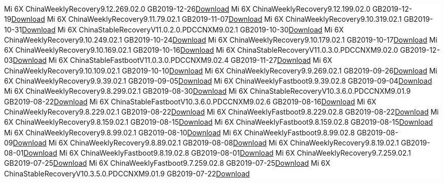 <tr><td>Mi 6X China</td><td>Weekly</td><td>Recovery</td><td>9.12.26</td><td>9.0</td><td>2.0 GB</td><td>2019-12-26</td><td><a href="/miui/wayne/weekly/9.12.26/">Download</a></td></tr>
<tr><td>Mi 6X China</td><td>Weekly</td><td>Recovery</td><td>9.12.19</td><td>9.0</td><td>2.0 GB</td><td>2019-12-19</td><td><a href="/miui/wayne/weekly/9.12.19/">Download</a></td></tr>
<tr><td>Mi 6X China</td><td>Weekly</td><td>Recovery</td><td>9.11.7</td><td>9.0</td><td>2.1 GB</td><td>2019-11-07</td><td><a href="/miui/wayne/weekly/9.11.7/">Download</a></td></tr>
<tr><td>Mi 6X China</td><td>Weekly</td><td>Recovery</td><td>9.10.31</td><td>9.0</td><td>2.1 GB</td><td>2019-10-31</td><td><a href="/miui/wayne/weekly/9.10.31/">Download</a></td></tr>
<tr><td>Mi 6X China</td><td>Stable</td><td>Recovery</td><td>V11.0.2.0.PDCCNXM</td><td>9.0</td><td>2.1 GB</td><td>2019-10-30</td><td><a href="/miui/wayne/stable/V11.0.2.0.PDCCNXM/">Download</a></td></tr>
<tr><td>Mi 6X China</td><td>Weekly</td><td>Recovery</td><td>9.10.24</td><td>9.0</td><td>2.1 GB</td><td>2019-10-24</td><td><a href="/miui/wayne/weekly/9.10.24/">Download</a></td></tr>
<tr><td>Mi 6X China</td><td>Weekly</td><td>Recovery</td><td>9.10.17</td><td>9.0</td><td>2.1 GB</td><td>2019-10-17</td><td><a href="/miui/wayne/weekly/9.10.17/">Download</a></td></tr>
<tr><td>Mi 6X China</td><td>Weekly</td><td>Recovery</td><td>9.10.16</td><td>9.0</td><td>2.1 GB</td><td>2019-10-16</td><td><a href="/miui/wayne/weekly/9.10.16/">Download</a></td></tr>
<tr><td>Mi 6X China</td><td>Stable</td><td>Recovery</td><td>V11.0.3.0.PDCCNXM</td><td>9.0</td><td>2.0 GB</td><td>2019-12-03</td><td><a href="/miui/wayne/stable/V11.0.3.0.PDCCNXM/">Download</a></td></tr>
<tr><td>Mi 6X China</td><td>Stable</td><td>Fastboot</td><td>V11.0.3.0.PDCCNXM</td><td>9.0</td><td>2.4 GB</td><td>2019-11-27</td><td><a href="/miui/wayne/stable/V11.0.3.0.PDCCNXM/">Download</a></td></tr>
<tr><td>Mi 6X China</td><td>Weekly</td><td>Recovery</td><td>9.10.10</td><td>9.0</td><td>2.1 GB</td><td>2019-10-10</td><td><a href="/miui/wayne/weekly/9.10.10/">Download</a></td></tr>
<tr><td>Mi 6X China</td><td>Weekly</td><td>Recovery</td><td>9.9.26</td><td>9.0</td><td>2.1 GB</td><td>2019-09-26</td><td><a href="/miui/wayne/weekly/9.9.26/">Download</a></td></tr>
<tr><td>Mi 6X China</td><td>Weekly</td><td>Recovery</td><td>9.9.3</td><td>9.0</td><td>2.1 GB</td><td>2019-09-05</td><td><a href="/miui/wayne/weekly/9.9.3/">Download</a></td></tr>
<tr><td>Mi 6X China</td><td>Weekly</td><td>Fastboot</td><td>9.9.3</td><td>9.0</td><td>2.8 GB</td><td>2019-09-04</td><td><a href="/miui/wayne/weekly/9.9.3/">Download</a></td></tr>
<tr><td>Mi 6X China</td><td>Weekly</td><td>Recovery</td><td>9.8.29</td><td>9.0</td><td>2.1 GB</td><td>2019-08-30</td><td><a href="/miui/wayne/weekly/9.8.29/">Download</a></td></tr>
<tr><td>Mi 6X China</td><td>Stable</td><td>Recovery</td><td>V10.3.6.0.PDCCNXM</td><td>9.0</td><td>1.9 GB</td><td>2019-08-22</td><td><a href="/miui/wayne/stable/V10.3.6.0.PDCCNXM/">Download</a></td></tr>
<tr><td>Mi 6X China</td><td>Stable</td><td>Fastboot</td><td>V10.3.6.0.PDCCNXM</td><td>9.0</td><td>2.6 GB</td><td>2019-08-16</td><td><a href="/miui/wayne/stable/V10.3.6.0.PDCCNXM/">Download</a></td></tr>
<tr><td>Mi 6X China</td><td>Weekly</td><td>Recovery</td><td>9.8.22</td><td>9.0</td><td>2.1 GB</td><td>2019-08-22</td><td><a href="/miui/wayne/weekly/9.8.22/">Download</a></td></tr>
<tr><td>Mi 6X China</td><td>Weekly</td><td>Fastboot</td><td>9.8.22</td><td>9.0</td><td>2.8 GB</td><td>2019-08-22</td><td><a href="/miui/wayne/weekly/9.8.22/">Download</a></td></tr>
<tr><td>Mi 6X China</td><td>Weekly</td><td>Recovery</td><td>9.8.15</td><td>9.0</td><td>2.1 GB</td><td>2019-08-15</td><td><a href="/miui/wayne/weekly/9.8.15/">Download</a></td></tr>
<tr><td>Mi 6X China</td><td>Weekly</td><td>Fastboot</td><td>9.8.15</td><td>9.0</td><td>2.8 GB</td><td>2019-08-15</td><td><a href="/miui/wayne/weekly/9.8.15/">Download</a></td></tr>
<tr><td>Mi 6X China</td><td>Weekly</td><td>Recovery</td><td>9.8.9</td><td>9.0</td><td>2.1 GB</td><td>2019-08-10</td><td><a href="/miui/wayne/weekly/9.8.9/">Download</a></td></tr>
<tr><td>Mi 6X China</td><td>Weekly</td><td>Fastboot</td><td>9.8.9</td><td>9.0</td><td>2.8 GB</td><td>2019-08-09</td><td><a href="/miui/wayne/weekly/9.8.9/">Download</a></td></tr>
<tr><td>Mi 6X China</td><td>Weekly</td><td>Recovery</td><td>9.8.8</td><td>9.0</td><td>2.1 GB</td><td>2019-08-08</td><td><a href="/miui/wayne/weekly/9.8.8/">Download</a></td></tr>
<tr><td>Mi 6X China</td><td>Weekly</td><td>Recovery</td><td>9.8.1</td><td>9.0</td><td>2.1 GB</td><td>2019-08-01</td><td><a href="/miui/wayne/weekly/9.8.1/">Download</a></td></tr>
<tr><td>Mi 6X China</td><td>Weekly</td><td>Fastboot</td><td>9.8.1</td><td>9.0</td><td>2.8 GB</td><td>2019-08-01</td><td><a href="/miui/wayne/weekly/9.8.1/">Download</a></td></tr>
<tr><td>Mi 6X China</td><td>Weekly</td><td>Recovery</td><td>9.7.25</td><td>9.0</td><td>2.1 GB</td><td>2019-07-25</td><td><a href="/miui/wayne/weekly/9.7.25/">Download</a></td></tr>
<tr><td>Mi 6X China</td><td>Weekly</td><td>Fastboot</td><td>9.7.25</td><td>9.0</td><td>2.8 GB</td><td>2019-07-25</td><td><a href="/miui/wayne/weekly/9.7.25/">Download</a></td></tr>
<tr><td>Mi 6X China</td><td>Stable</td><td>Recovery</td><td>V10.3.5.0.PDCCNXM</td><td>9.0</td><td>1.9 GB</td><td>2019-07-22</td><td><a href="/miui/wayne/stable/V10.3.5.0.PDCCNXM/">Download</a></td></tr>